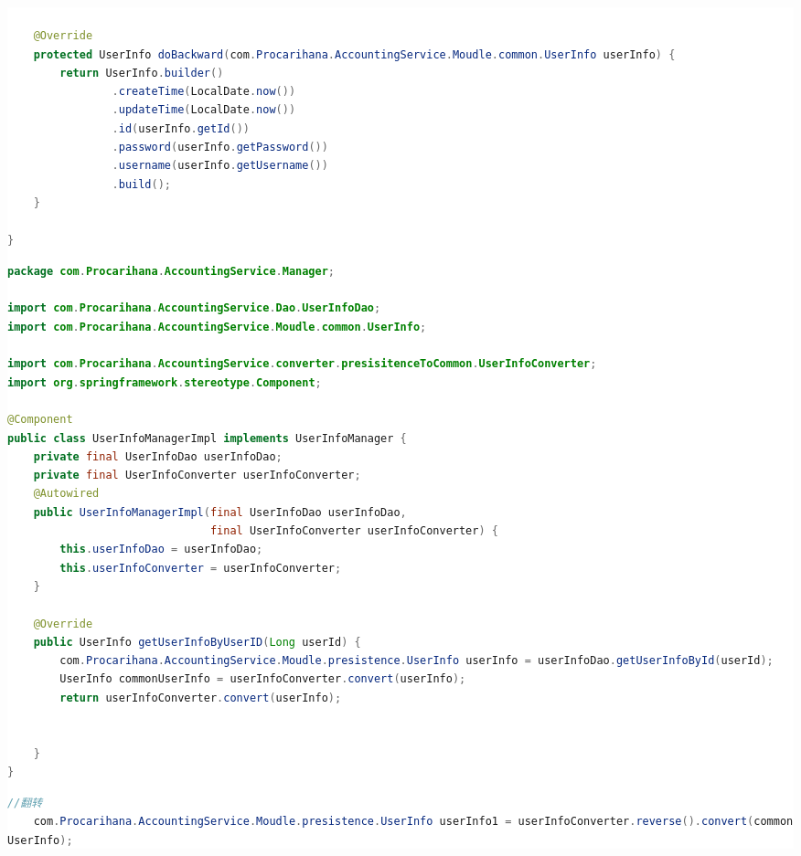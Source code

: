 ```java

    @Override
    protected UserInfo doBackward(com.Procarihana.AccountingService.Moudle.common.UserInfo userInfo) {
        return UserInfo.builder()
                .createTime(LocalDate.now())
                .updateTime(LocalDate.now())
                .id(userInfo.getId())
                .password(userInfo.getPassword())
                .username(userInfo.getUsername())
                .build();
    }

}

```
```java
package com.Procarihana.AccountingService.Manager;

import com.Procarihana.AccountingService.Dao.UserInfoDao;
import com.Procarihana.AccountingService.Moudle.common.UserInfo;

import com.Procarihana.AccountingService.converter.presisitenceToCommon.UserInfoConverter;
import org.springframework.stereotype.Component;

@Component
public class UserInfoManagerImpl implements UserInfoManager {
    private final UserInfoDao userInfoDao;
    private final UserInfoConverter userInfoConverter;
    @Autowired
    public UserInfoManagerImpl(final UserInfoDao userInfoDao,
                               final UserInfoConverter userInfoConverter) {
        this.userInfoDao = userInfoDao;
        this.userInfoConverter = userInfoConverter;
    }

    @Override
    public UserInfo getUserInfoByUserID(Long userId) {
        com.Procarihana.AccountingService.Moudle.presistence.UserInfo userInfo = userInfoDao.getUserInfoById(userId);
        UserInfo commonUserInfo = userInfoConverter.convert(userInfo);  
        return userInfoConverter.convert(userInfo);


    }
}
```
```java
//翻转
    com.Procarihana.AccountingService.Moudle.presistence.UserInfo userInfo1 = userInfoConverter.reverse().convert(commonUserInfo); 
```

